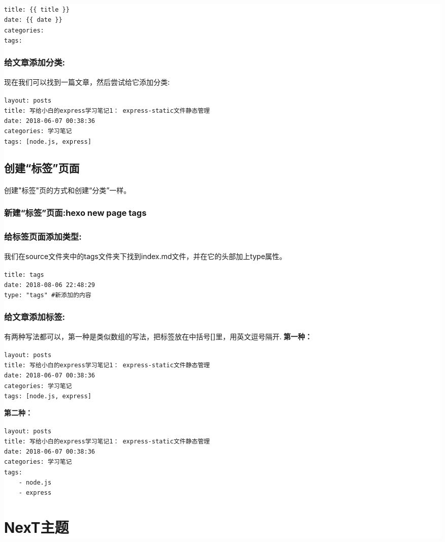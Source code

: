 
    title: {{ title }}
    date: {{ date }}
    categories:
    tags:


### 给文章添加分类:

现在我们可以找到一篇文章，然后尝试给它添加分类:

    layout: posts
    title: 写给小白的express学习笔记1： express-static文件静态管理
    date: 2018-06-07 00:38:36
    categories: 学习笔记
    tags: [node.js, express]



## 创建“标签”页面
创建"标签"页的方式和创建“分类”一样。

### 新建“标签”页面:**hexo new page tags**
### 给标签页面添加类型:
我们在source文件夹中的tags文件夹下找到index.md文件，并在它的头部加上type属性。

    title: tags
    date: 2018-08-06 22:48:29
    type: "tags" #新添加的内容



### 给文章添加标签:

有两种写法都可以，第一种是类似数组的写法，把标签放在中括号[]里，用英文逗号隔开.
**第一种：**

    layout: posts
    title: 写给小白的express学习笔记1： express-static文件静态管理
    date: 2018-06-07 00:38:36
    categories: 学习笔记
    tags: [node.js, express]


**第二种：**

    layout: posts
    title: 写给小白的express学习笔记1： express-static文件静态管理
    date: 2018-06-07 00:38:36
    categories: 学习笔记
    tags: 
        - node.js
        - express


# NexT主题
